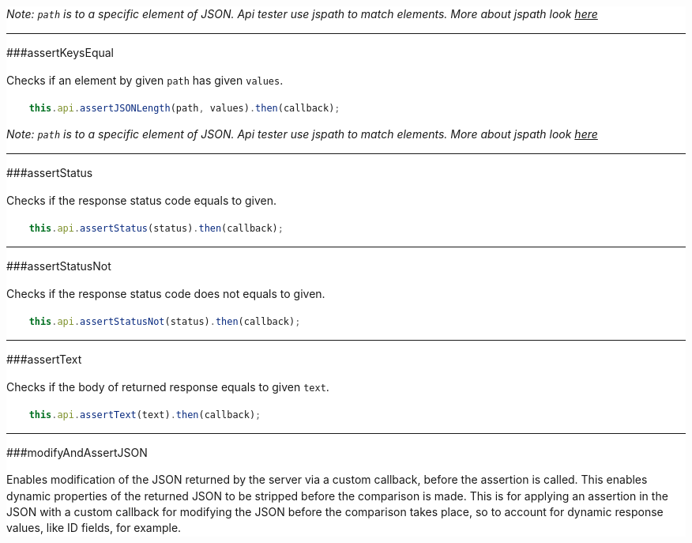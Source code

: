 *Note: `path` is to a specific element of JSON. Api tester use jspath to match elements. More about jspath look [here](https://github.com/dfilatov/jspath)*

-------------

<a name="assertValuesEqual" />
###assertKeysEqual

Checks if an element by given `path` has given `values`.

```javascript
    this.api.assertJSONLength(path, values).then(callback);
```

*Note: `path` is to a specific element of JSON. Api tester use jspath to match elements. More about jspath look [here](https://github.com/dfilatov/jspath)*

-------------


<a name="assertStatus" />
###assertStatus

Checks if the response status code equals to given.

```javascript
    this.api.assertStatus(status).then(callback);
```

-------------


<a name="assertStatusNot" />
###assertStatusNot

Checks if the response status code does not equals to given.

```javascript
    this.api.assertStatusNot(status).then(callback);
```

-------------


<a name="assertText" />
###assertText

Checks if the body of returned response equals to given `text`.

```javascript
    this.api.assertText(text).then(callback);
```

-------------

<a name="modifyAndAssertJSON" />
###modifyAndAssertJSON

Enables modification of the JSON returned by the server via a custom callback, before the assertion is called.
This enables dynamic properties of the returned JSON to be stripped before the comparison is made.
This is for applying an assertion in the JSON with a custom callback for modifying the JSON before the comparison
takes place, so to account for dynamic response values, like ID fields, for example.
